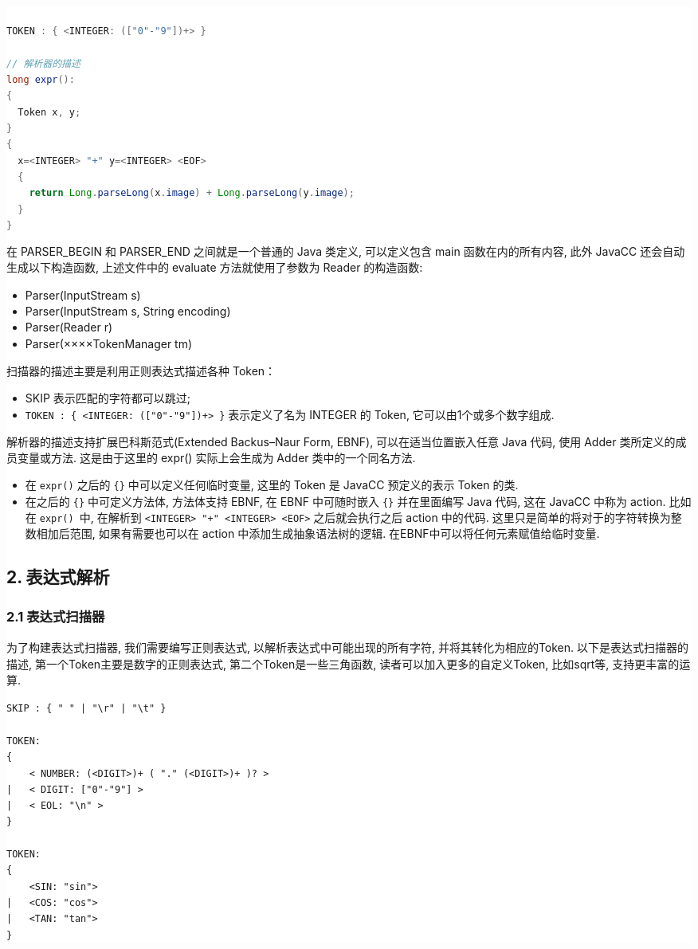```java

TOKEN : { <INTEGER: (["0"-"9"])+> }

// 解析器的描述
long expr():
{
  Token x, y;
}
{
  x=<INTEGER> "+" y=<INTEGER> <EOF>
  {
    return Long.parseLong(x.image) + Long.parseLong(y.image);
  }
}
```
在 PARSER_BEGIN 和 PARSER_END 之间就是一个普通的 Java 类定义, 可以定义包含 main 函数在内的所有内容, 此外 JavaCC 还会自动生成以下构造函数, 上述文件中的 evaluate 方法就使用了参数为 Reader 的构造函数:
- Parser(InputStream s)
- Parser(InputStream s, String encoding)
- Parser(Reader r)
- Parser(××××TokenManager tm)

扫描器的描述主要是利用正则表达式描述各种 Token：
- SKIP 表示匹配的字符都可以跳过;
- `TOKEN : { <INTEGER: (["0"-"9"])+> }` 表示定义了名为 INTEGER 的 Token, 它可以由1个或多个数字组成.

解析器的描述支持扩展巴科斯范式(Extended Backus–Naur Form, EBNF), 可以在适当位置嵌入任意 Java 代码, 使用 Adder 类所定义的成员变量或方法. 这是由于这里的 expr() 实际上会生成为 Adder 类中的一个同名方法.
- 在 `expr()` 之后的 `{}` 中可以定义任何临时变量, 这里的 Token 是 JavaCC 预定义的表示 Token 的类.
- 在之后的 `{}` 中可定义方法体, 方法体支持 EBNF, 在 EBNF 中可随时嵌入 `{}` 并在里面编写 Java 代码, 这在 JavaCC 中称为 action. 比如在 `expr() `中, 在解析到 `<INTEGER> "+" <INTEGER> <EOF>` 之后就会执行之后 action 中的代码. 这里只是简单的将对于的字符转换为整数相加后范围, 如果有需要也可以在 action 中添加生成抽象语法树的逻辑. 在EBNF中可以将任何元素赋值给临时变量.

## 2. 表达式解析

### 2.1 表达式扫描器

为了构建表达式扫描器, 我们需要编写正则表达式, 以解析表达式中可能出现的所有字符, 并将其转化为相应的Token. 以下是表达式扫描器的描述, 第一个Token主要是数字的正则表达式, 第二个Token是一些三角函数, 读者可以加入更多的自定义Token, 比如sqrt等, 支持更丰富的运算.
```
SKIP : { " " | "\r" | "\t" }

TOKEN:
{
    < NUMBER: (<DIGIT>)+ ( "." (<DIGIT>)+ )? >
|   < DIGIT: ["0"-"9"] >
|   < EOL: "\n" >
}

TOKEN:
{
    <SIN: "sin">
|   <COS: "cos">
|   <TAN: "tan">
}
```
